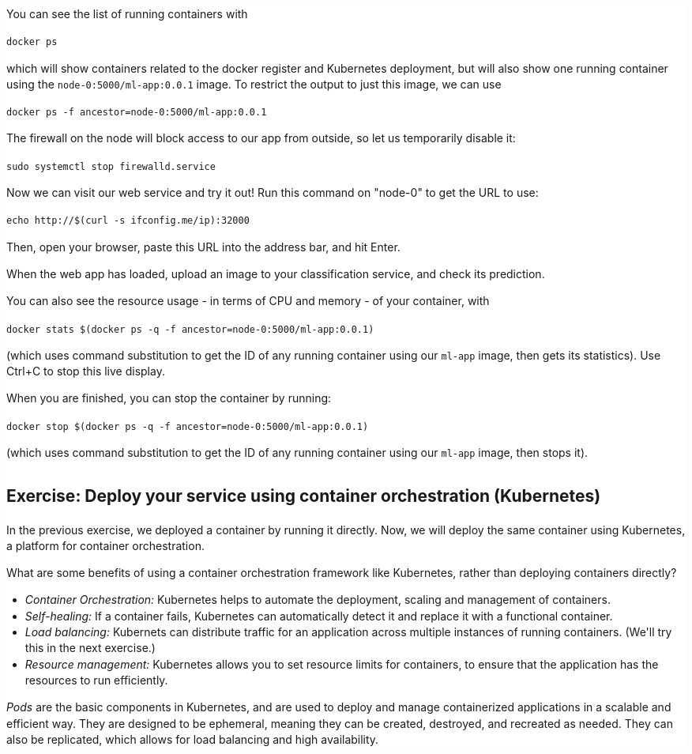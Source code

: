 You can see the list of running containers with

    docker ps

which will show containers related to the docker register and Kubernetes deployment, but will also show one running container using the `node-0:5000/ml-app:0.0.1` image. To restrict the output to just this image, we can use

    docker ps -f ancestor=node-0:5000/ml-app:0.0.1

The firewall on the node will block access to our app from outside, so let us temporarily disable it:

    sudo systemctl stop firewalld.service

Now we can visit our web service and try it out! Run this command on "node-0" to get the URL to use:

    echo http://$(curl -s ifconfig.me/ip):32000

Then, open your browser, paste this URL into the address bar, and hit Enter.

When the web app has loaded, upload an image to your classification service, and check its prediction.

You can also see the resource usage - in terms of CPU and memory - of your container, with

    docker stats $(docker ps -q -f ancestor=node-0:5000/ml-app:0.0.1)

(which uses command substitution to get the ID of any running container using our `ml-app` image, then gets its statistics). Use Ctrl+C to stop this live display.

When you are finished, you can stop the container by running:

    docker stop $(docker ps -q -f ancestor=node-0:5000/ml-app:0.0.1)

(which uses command substitution to get the ID of any running container using our `ml-app` image, then stops it).

## Exercise: Deploy your service using container orchestration (Kubernetes)

In the previous exercise, we deployed a container by running it directly. Now, we will deploy the same container using Kubernetes, a platform for container orchestration.

What are some benefits of using a container orchestration framework like Kubernetes, rather than deploying containers directly?

-   *Container Orchestration:* Kubernetes helps to automate the deployment, scaling and management of containers.
-   *Self-healing:* If a container fails, Kubernetes can automatically detect it and replace it with a functional container.
-   *Load balancing:* Kubernets can distribute traffic for an application across multiple instances of running containers. (We'll try this in the next exercise.)
-   *Resource management:* Kubernetes allows you to set resource limits for containers, to ensure that the application has the resources to run efficiently.

*Pods* are the basic components in Kubernetes, and are used to deploy and manage containerized applications in a scalable and efficient way. They are designed to be ephemeral, meaning they can be created, destroyed, and recreated as needed. They can also be replicated, which allows for load balancing and high availability.
